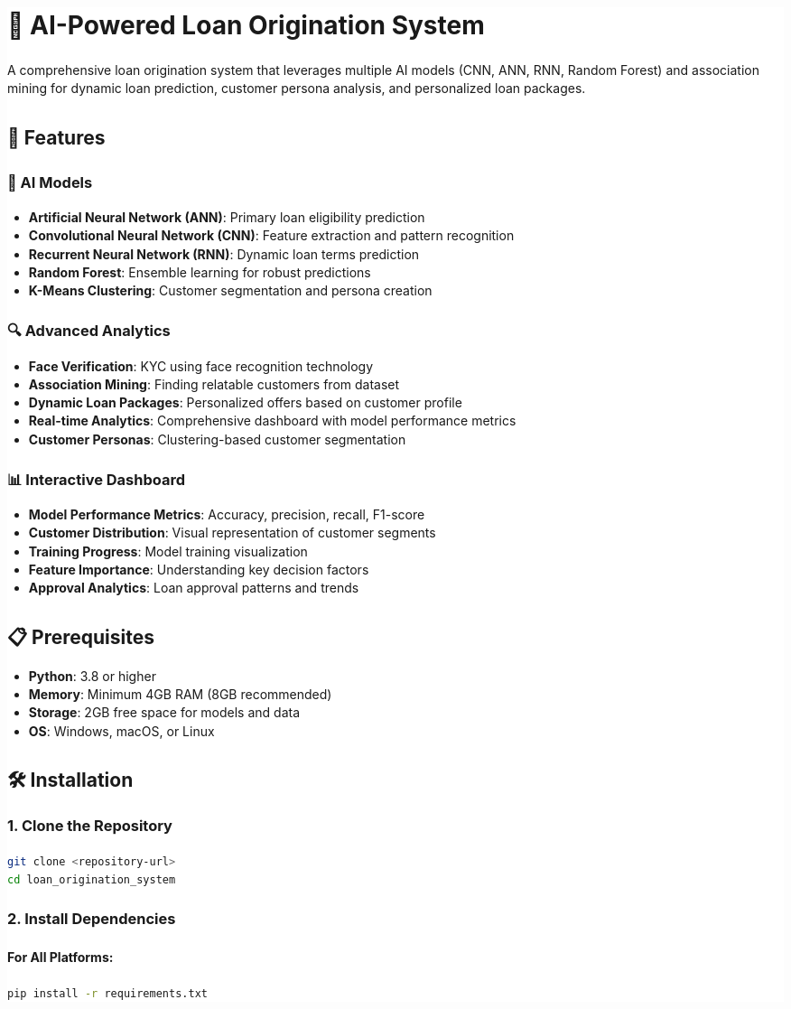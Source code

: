 # 🏦 AI-Powered Loan Origination System

A comprehensive loan origination system that leverages multiple AI models (CNN, ANN, RNN, Random Forest) and association mining for dynamic loan prediction, customer persona analysis, and personalized loan packages.

## 🚀 Features

### 🤖 AI Models
- **Artificial Neural Network (ANN)**: Primary loan eligibility prediction
- **Convolutional Neural Network (CNN)**: Feature extraction and pattern recognition
- **Recurrent Neural Network (RNN)**: Dynamic loan terms prediction
- **Random Forest**: Ensemble learning for robust predictions
- **K-Means Clustering**: Customer segmentation and persona creation

### 🔍 Advanced Analytics
- **Face Verification**: KYC using face recognition technology
- **Association Mining**: Finding relatable customers from dataset
- **Dynamic Loan Packages**: Personalized offers based on customer profile
- **Real-time Analytics**: Comprehensive dashboard with model performance metrics
- **Customer Personas**: Clustering-based customer segmentation

### 📊 Interactive Dashboard
- **Model Performance Metrics**: Accuracy, precision, recall, F1-score
- **Customer Distribution**: Visual representation of customer segments
- **Training Progress**: Model training visualization
- **Feature Importance**: Understanding key decision factors
- **Approval Analytics**: Loan approval patterns and trends

## 📋 Prerequisites

- **Python**: 3.8 or higher
- **Memory**: Minimum 4GB RAM (8GB recommended)
- **Storage**: 2GB free space for models and data
- **OS**: Windows, macOS, or Linux

## 🛠️ Installation

### 1. Clone the Repository
```bash
git clone <repository-url>
cd loan_origination_system
```

### 2. Install Dependencies

#### For All Platforms:
```bash
pip install -r requirements.txt
```
